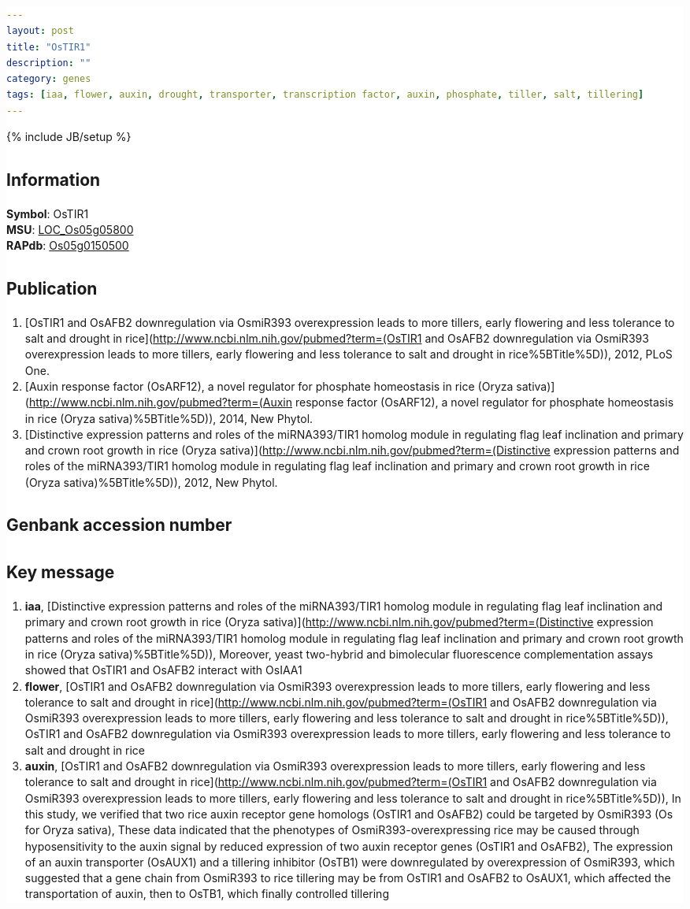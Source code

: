 ```yaml
---
layout: post
title: "OsTIR1"
description: ""
category: genes
tags: [iaa, flower, auxin, drought, transporter, transcription factor, auxin, phosphate, tiller, salt, tillering]
---
```

{% include JB/setup %}

## Information
__Symbol__: OsTIR1  
__MSU__: [LOC_Os05g05800](http://rice.plantbiology.msu.edu/cgi-bin/ORF_infopage.cgi?orf=LOC_Os05g05800)  
__RAPdb__: [Os05g0150500](http://rapdb.dna.affrc.go.jp/viewer/gbrowse_details/irgsp1?name=Os05g0150500)  

## Publication
1. [OsTIR1 and OsAFB2 downregulation via OsmiR393 overexpression leads to more tillers, early flowering and less tolerance to salt and drought in rice](http://www.ncbi.nlm.nih.gov/pubmed?term=(OsTIR1 and OsAFB2 downregulation via OsmiR393 overexpression leads to more tillers, early flowering and less tolerance to salt and drought in rice%5BTitle%5D)), 2012, PLoS One.
2. [Auxin response factor (OsARF12), a novel regulator for phosphate homeostasis in rice (Oryza sativa)](http://www.ncbi.nlm.nih.gov/pubmed?term=(Auxin response factor (OsARF12), a novel regulator for phosphate homeostasis in rice (Oryza sativa)%5BTitle%5D)), 2014, New Phytol.
3. [Distinctive expression patterns and roles of the miRNA393/TIR1 homolog module in regulating flag leaf inclination and primary and crown root growth in rice (Oryza sativa)](http://www.ncbi.nlm.nih.gov/pubmed?term=(Distinctive expression patterns and roles of the miRNA393/TIR1 homolog module in regulating flag leaf inclination and primary and crown root growth in rice (Oryza sativa)%5BTitle%5D)), 2012, New Phytol.

## Genbank accession number

## Key message
1. __iaa__, [Distinctive expression patterns and roles of the miRNA393/TIR1 homolog module in regulating flag leaf inclination and primary and crown root growth in rice (Oryza sativa)](http://www.ncbi.nlm.nih.gov/pubmed?term=(Distinctive expression patterns and roles of the miRNA393/TIR1 homolog module in regulating flag leaf inclination and primary and crown root growth in rice (Oryza sativa)%5BTitle%5D)),  Moreover, yeast two-hybrid and bimolecular fluorescence complementation assays showed that OsTIR1 and OsAFB2 interact with OsIAA1
2. __flower__, [OsTIR1 and OsAFB2 downregulation via OsmiR393 overexpression leads to more tillers, early flowering and less tolerance to salt and drought in rice](http://www.ncbi.nlm.nih.gov/pubmed?term=(OsTIR1 and OsAFB2 downregulation via OsmiR393 overexpression leads to more tillers, early flowering and less tolerance to salt and drought in rice%5BTitle%5D)), OsTIR1 and OsAFB2 downregulation via OsmiR393 overexpression leads to more tillers, early flowering and less tolerance to salt and drought in rice
3. __auxin__, [OsTIR1 and OsAFB2 downregulation via OsmiR393 overexpression leads to more tillers, early flowering and less tolerance to salt and drought in rice](http://www.ncbi.nlm.nih.gov/pubmed?term=(OsTIR1 and OsAFB2 downregulation via OsmiR393 overexpression leads to more tillers, early flowering and less tolerance to salt and drought in rice%5BTitle%5D)),  In this study, we verified that two rice auxin receptor gene homologs (OsTIR1 and OsAFB2) could be targeted by OsmiR393 (Os for Oryza sativa), These data indicated that the phenotypes of OsmiR393-overexpressing rice may be caused through hyposensitivity to the auxin signal by reduced expression of two auxin receptor genes (OsTIR1 and OsAFB2), The expression of an auxin transporter (OsAUX1) and a tillering inhibitor (OsTB1) were downregulated by overexpression of OsmiR393, which suggested that a gene chain from OsmiR393 to rice tillering may be from OsTIR1 and OsAFB2 to OsAUX1, which affected the transportation of auxin, then to OsTB1, which finally controlled tillering